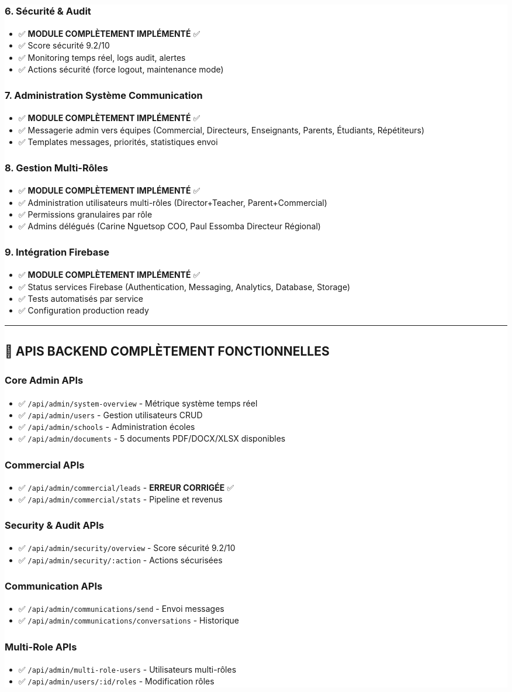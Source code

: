 ### **6. Sécurité & Audit** 
- ✅ **MODULE COMPLÈTEMENT IMPLÉMENTÉ** ✅
- ✅ Score sécurité 9.2/10
- ✅ Monitoring temps réel, logs audit, alertes
- ✅ Actions sécurité (force logout, maintenance mode)

### **7. Administration Système Communication**
- ✅ **MODULE COMPLÈTEMENT IMPLÉMENTÉ** ✅  
- ✅ Messagerie admin vers équipes (Commercial, Directeurs, Enseignants, Parents, Étudiants, Répétiteurs)
- ✅ Templates messages, priorités, statistiques envoi

### **8. Gestion Multi-Rôles**
- ✅ **MODULE COMPLÈTEMENT IMPLÉMENTÉ** ✅
- ✅ Administration utilisateurs multi-rôles (Director+Teacher, Parent+Commercial)
- ✅ Permissions granulaires par rôle
- ✅ Admins délégués (Carine Nguetsop COO, Paul Essomba Directeur Régional)

### **9. Intégration Firebase**
- ✅ **MODULE COMPLÈTEMENT IMPLÉMENTÉ** ✅
- ✅ Status services Firebase (Authentication, Messaging, Analytics, Database, Storage)
- ✅ Tests automatisés par service
- ✅ Configuration production ready

---

## 🔧 **APIS BACKEND COMPLÈTEMENT FONCTIONNELLES**

### **Core Admin APIs**
- ✅ `/api/admin/system-overview` - Métrique système temps réel
- ✅ `/api/admin/users` - Gestion utilisateurs CRUD  
- ✅ `/api/admin/schools` - Administration écoles
- ✅ `/api/admin/documents` - 5 documents PDF/DOCX/XLSX disponibles

### **Commercial APIs** 
- ✅ `/api/admin/commercial/leads` - **ERREUR CORRIGÉE** ✅
- ✅ `/api/admin/commercial/stats` - Pipeline et revenus

### **Security & Audit APIs**
- ✅ `/api/admin/security/overview` - Score sécurité 9.2/10
- ✅ `/api/admin/security/:action` - Actions sécurisées

### **Communication APIs**
- ✅ `/api/admin/communications/send` - Envoi messages
- ✅ `/api/admin/communications/conversations` - Historique

### **Multi-Role APIs**
- ✅ `/api/admin/multi-role-users` - Utilisateurs multi-rôles
- ✅ `/api/admin/users/:id/roles` - Modification rôles
